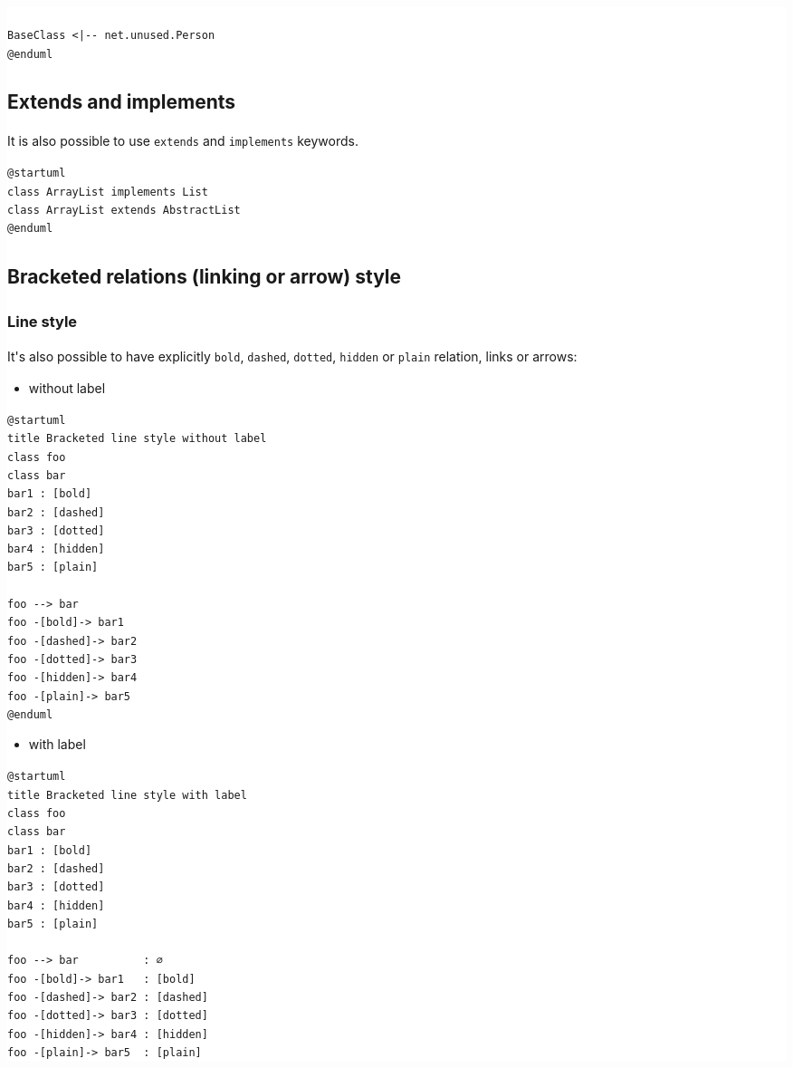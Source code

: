 ```plantuml

BaseClass <|-- net.unused.Person
@enduml
```




## Extends and implements

It is also possible to use ``extends`` and ``implements`` keywords.
```plantuml
@startuml
class ArrayList implements List
class ArrayList extends AbstractList
@enduml
```


## Bracketed relations (linking or arrow) style 

### Line style
It's also possible to have explicitly `bold`, `dashed`, `dotted`, `hidden` or `plain` relation, links or arrows:  

* without label

```plantuml
@startuml
title Bracketed line style without label
class foo
class bar
bar1 : [bold]  
bar2 : [dashed]
bar3 : [dotted]
bar4 : [hidden]
bar5 : [plain] 

foo --> bar
foo -[bold]-> bar1
foo -[dashed]-> bar2
foo -[dotted]-> bar3
foo -[hidden]-> bar4
foo -[plain]-> bar5
@enduml
```

* with label

```plantuml
@startuml
title Bracketed line style with label
class foo
class bar
bar1 : [bold]  
bar2 : [dashed]
bar3 : [dotted]
bar4 : [hidden]
bar5 : [plain] 

foo --> bar          : ∅
foo -[bold]-> bar1   : [bold]
foo -[dashed]-> bar2 : [dashed]
foo -[dotted]-> bar3 : [dotted]
foo -[hidden]-> bar4 : [hidden]
foo -[plain]-> bar5  : [plain]
```